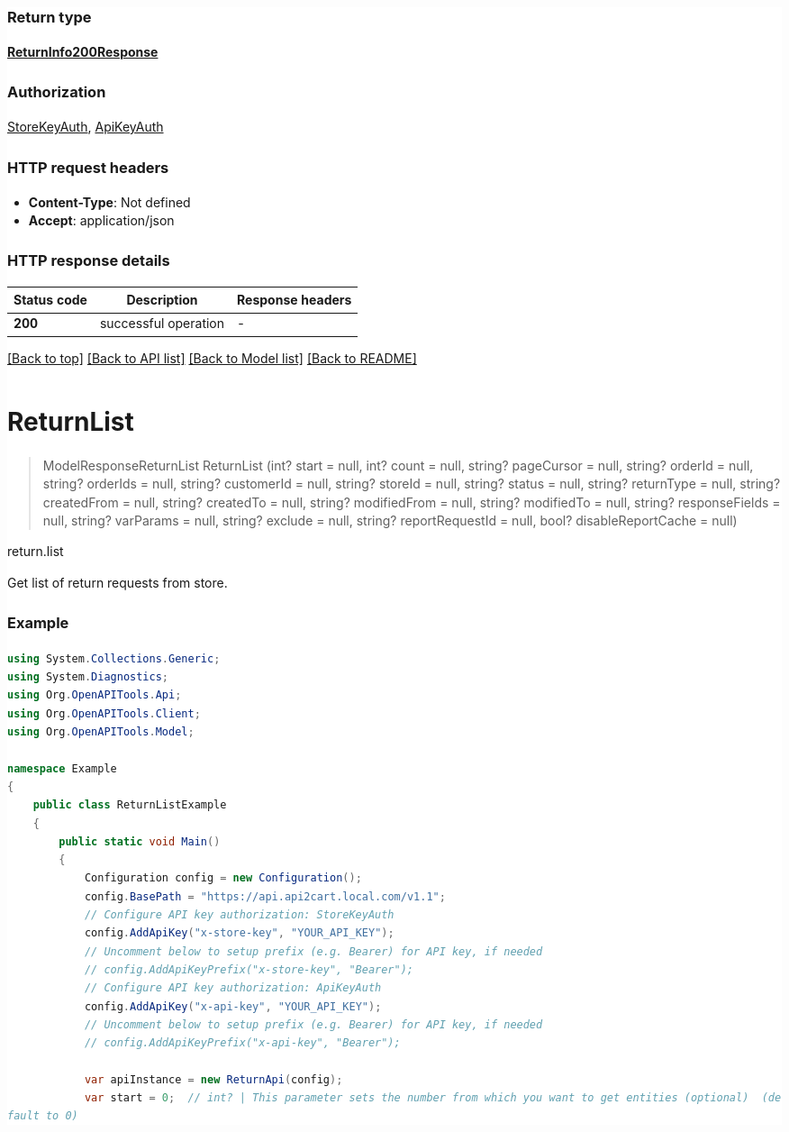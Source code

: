 ### Return type

[**ReturnInfo200Response**](ReturnInfo200Response.md)

### Authorization

[StoreKeyAuth](../README.md#StoreKeyAuth), [ApiKeyAuth](../README.md#ApiKeyAuth)

### HTTP request headers

 - **Content-Type**: Not defined
 - **Accept**: application/json


### HTTP response details
| Status code | Description | Response headers |
|-------------|-------------|------------------|
| **200** | successful operation |  -  |

[[Back to top]](#) [[Back to API list]](../README.md#documentation-for-api-endpoints) [[Back to Model list]](../README.md#documentation-for-models) [[Back to README]](../README.md)

<a id="returnlist"></a>
# **ReturnList**
> ModelResponseReturnList ReturnList (int? start = null, int? count = null, string? pageCursor = null, string? orderId = null, string? orderIds = null, string? customerId = null, string? storeId = null, string? status = null, string? returnType = null, string? createdFrom = null, string? createdTo = null, string? modifiedFrom = null, string? modifiedTo = null, string? responseFields = null, string? varParams = null, string? exclude = null, string? reportRequestId = null, bool? disableReportCache = null)

return.list

Get list of return requests from store.

### Example
```csharp
using System.Collections.Generic;
using System.Diagnostics;
using Org.OpenAPITools.Api;
using Org.OpenAPITools.Client;
using Org.OpenAPITools.Model;

namespace Example
{
    public class ReturnListExample
    {
        public static void Main()
        {
            Configuration config = new Configuration();
            config.BasePath = "https://api.api2cart.local.com/v1.1";
            // Configure API key authorization: StoreKeyAuth
            config.AddApiKey("x-store-key", "YOUR_API_KEY");
            // Uncomment below to setup prefix (e.g. Bearer) for API key, if needed
            // config.AddApiKeyPrefix("x-store-key", "Bearer");
            // Configure API key authorization: ApiKeyAuth
            config.AddApiKey("x-api-key", "YOUR_API_KEY");
            // Uncomment below to setup prefix (e.g. Bearer) for API key, if needed
            // config.AddApiKeyPrefix("x-api-key", "Bearer");

            var apiInstance = new ReturnApi(config);
            var start = 0;  // int? | This parameter sets the number from which you want to get entities (optional)  (default to 0)
```